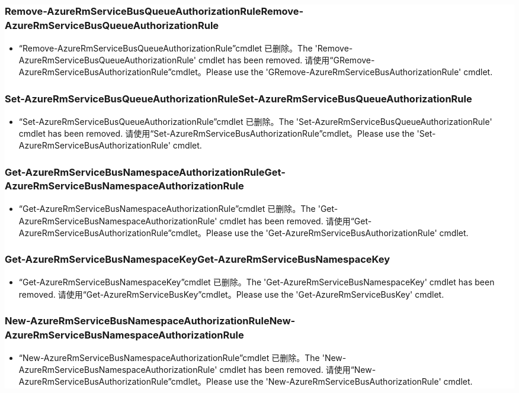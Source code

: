 ### <a name="remove-azurermservicebusqueueauthorizationrule"></a><span data-ttu-id="fa94f-267">**Remove-AzureRmServiceBusQueueAuthorizationRule**</span><span class="sxs-lookup"><span data-stu-id="fa94f-267">**Remove-AzureRmServiceBusQueueAuthorizationRule**</span></span>
- <span data-ttu-id="fa94f-268">“Remove-AzureRmServiceBusQueueAuthorizationRule”cmdlet 已删除。</span><span class="sxs-lookup"><span data-stu-id="fa94f-268">The 'Remove-AzureRmServiceBusQueueAuthorizationRule' cmdlet has been removed.</span></span> <span data-ttu-id="fa94f-269">请使用“GRemove-AzureRmServiceBusAuthorizationRule”cmdlet。</span><span class="sxs-lookup"><span data-stu-id="fa94f-269">Please use the 'GRemove-AzureRmServiceBusAuthorizationRule' cmdlet.</span></span>

### <a name="set-azurermservicebusqueueauthorizationrule"></a><span data-ttu-id="fa94f-270">**Set-AzureRmServiceBusQueueAuthorizationRule**</span><span class="sxs-lookup"><span data-stu-id="fa94f-270">**Set-AzureRmServiceBusQueueAuthorizationRule**</span></span>
- <span data-ttu-id="fa94f-271">“Set-AzureRmServiceBusQueueAuthorizationRule”cmdlet 已删除。</span><span class="sxs-lookup"><span data-stu-id="fa94f-271">The 'Set-AzureRmServiceBusQueueAuthorizationRule' cmdlet has been removed.</span></span> <span data-ttu-id="fa94f-272">请使用“Set-AzureRmServiceBusAuthorizationRule”cmdlet。</span><span class="sxs-lookup"><span data-stu-id="fa94f-272">Please use the 'Set-AzureRmServiceBusAuthorizationRule' cmdlet.</span></span>

### <a name="get-azurermservicebusnamespaceauthorizationrule"></a><span data-ttu-id="fa94f-273">**Get-AzureRmServiceBusNamespaceAuthorizationRule**</span><span class="sxs-lookup"><span data-stu-id="fa94f-273">**Get-AzureRmServiceBusNamespaceAuthorizationRule**</span></span>
- <span data-ttu-id="fa94f-274">“Get-AzureRmServiceBusNamespaceAuthorizationRule”cmdlet 已删除。</span><span class="sxs-lookup"><span data-stu-id="fa94f-274">The 'Get-AzureRmServiceBusNamespaceAuthorizationRule' cmdlet has been removed.</span></span> <span data-ttu-id="fa94f-275">请使用“Get-AzureRmServiceBusAuthorizationRule”cmdlet。</span><span class="sxs-lookup"><span data-stu-id="fa94f-275">Please use the 'Get-AzureRmServiceBusAuthorizationRule' cmdlet.</span></span>

### <a name="get-azurermservicebusnamespacekey"></a><span data-ttu-id="fa94f-276">**Get-AzureRmServiceBusNamespaceKey**</span><span class="sxs-lookup"><span data-stu-id="fa94f-276">**Get-AzureRmServiceBusNamespaceKey**</span></span>
- <span data-ttu-id="fa94f-277">“Get-AzureRmServiceBusNamespaceKey”cmdlet 已删除。</span><span class="sxs-lookup"><span data-stu-id="fa94f-277">The 'Get-AzureRmServiceBusNamespaceKey' cmdlet has been removed.</span></span> <span data-ttu-id="fa94f-278">请使用“Get-AzureRmServiceBusKey”cmdlet。</span><span class="sxs-lookup"><span data-stu-id="fa94f-278">Please use the 'Get-AzureRmServiceBusKey' cmdlet.</span></span>

### <a name="new-azurermservicebusnamespaceauthorizationrule"></a><span data-ttu-id="fa94f-279">**New-AzureRmServiceBusNamespaceAuthorizationRule**</span><span class="sxs-lookup"><span data-stu-id="fa94f-279">**New-AzureRmServiceBusNamespaceAuthorizationRule**</span></span>
- <span data-ttu-id="fa94f-280">“New-AzureRmServiceBusNamespaceAuthorizationRule”cmdlet 已删除。</span><span class="sxs-lookup"><span data-stu-id="fa94f-280">The 'New-AzureRmServiceBusNamespaceAuthorizationRule' cmdlet has been removed.</span></span> <span data-ttu-id="fa94f-281">请使用“New-AzureRmServiceBusAuthorizationRule”cmdlet。</span><span class="sxs-lookup"><span data-stu-id="fa94f-281">Please use the 'New-AzureRmServiceBusAuthorizationRule' cmdlet.</span></span>
